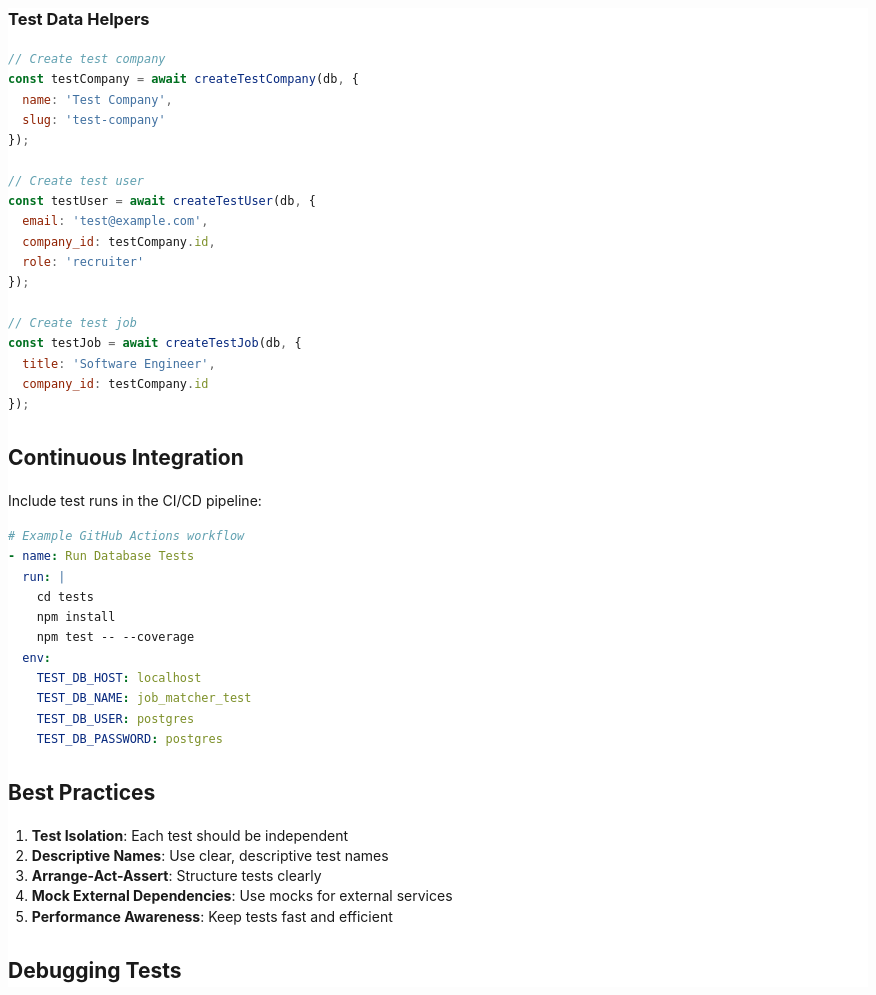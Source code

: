 ### Test Data Helpers

```javascript
// Create test company
const testCompany = await createTestCompany(db, {
  name: 'Test Company',
  slug: 'test-company'
});

// Create test user
const testUser = await createTestUser(db, {
  email: 'test@example.com',
  company_id: testCompany.id,
  role: 'recruiter'
});

// Create test job
const testJob = await createTestJob(db, {
  title: 'Software Engineer',
  company_id: testCompany.id
});
```

## Continuous Integration

Include test runs in the CI/CD pipeline:

```yaml
# Example GitHub Actions workflow
- name: Run Database Tests
  run: |
    cd tests
    npm install
    npm test -- --coverage
  env:
    TEST_DB_HOST: localhost
    TEST_DB_NAME: job_matcher_test
    TEST_DB_USER: postgres
    TEST_DB_PASSWORD: postgres
```

## Best Practices

1. **Test Isolation**: Each test should be independent
2. **Descriptive Names**: Use clear, descriptive test names
3. **Arrange-Act-Assert**: Structure tests clearly
4. **Mock External Dependencies**: Use mocks for external services
5. **Performance Awareness**: Keep tests fast and efficient

## Debugging Tests
